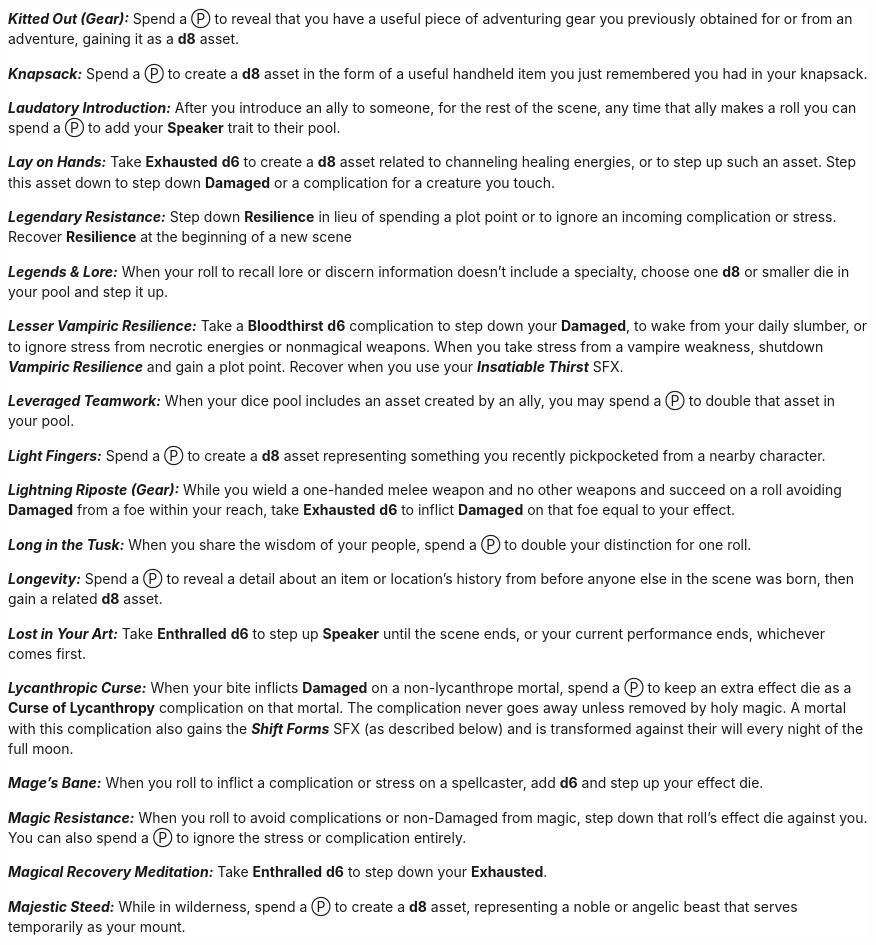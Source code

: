 ***Kitted Out (Gear):*** Spend a Ⓟ to reveal that you have a useful piece of adventuring gear you previously obtained for or from an adventure, gaining it as a **d8** asset.  

***Knapsack:*** Spend a Ⓟ to create a **d8** asset in the form of a useful handheld item you just remembered you had in your knapsack.  

***Laudatory Introduction:*** After you introduce an ally to someone, for the rest of the scene, any time that ally makes a roll you can spend a Ⓟ to add your **Speaker** trait to their pool.  

***Lay on Hands:*** Take **Exhausted** **d6** to create a **d8** asset related to channeling healing energies, or to step up such an asset. Step this asset down to step down **Damaged** or a complication for a creature you touch.  

***Legendary Resistance:*** Step down **Resilience** in lieu of spending a plot point or to ignore an incoming complication or stress. Recover **Resilience** at the beginning of a new scene  

***Legends & Lore:*** When your roll to recall lore or discern information doesn’t include a specialty, choose one **d8** or smaller die in your pool and step it up.  

***Lesser Vampiric Resilience:*** Take a  **Bloodthirst** **d6** complication to step down your **Damaged**, to wake from your daily slumber, or to ignore stress from necrotic energies or nonmagical weapons. When you take stress from a vampire weakness, shutdown ***Vampiric Resilience*** and gain a plot point. Recover when you use your ***Insatiable Thirst*** SFX.  

***Leveraged Teamwork:*** When your dice pool includes an asset created by an ally, you may spend a Ⓟ to double that asset in your pool.  

***Light Fingers:*** Spend a Ⓟ to create a **d8** asset representing something you recently pickpocketed from a nearby character.  

***Lightning Riposte (Gear):*** While you wield a one-handed melee weapon and no other weapons and succeed on a roll avoiding **Damaged** from a foe within your reach, take **Exhausted** **d6** to inflict **Damaged** on that foe equal to your effect.  

***Long in the Tusk:*** When you share the wisdom of your people, spend a Ⓟ to double your distinction for one roll.  

***Longevity:*** Spend a Ⓟ to reveal a detail about an item or location’s history from before anyone else in the scene was born, then gain a related **d8** asset.  

***Lost in Your Art:*** Take **Enthralled** **d6** to step up **Speaker** until the scene ends, or your current performance ends, whichever comes first.  

***Lycanthropic Curse:*** When your bite inflicts **Damaged** on a non-lycanthrope mortal, spend a Ⓟ to keep an extra effect die as a **Curse of Lycanthropy** complication on that mortal. The complication never goes away unless removed by holy magic. A mortal with this complication also gains the ***Shift Forms*** SFX (as described below) and is transformed against their will every night of the full moon.  

***Mage’s Bane:*** When you roll to inflict a complication or stress on a spellcaster, add **d6** and step up your effect die.  

***Magic Resistance:*** When you roll to avoid complications or non-Damaged from magic, step down that roll’s effect die against you. You can also spend a Ⓟ to ignore the stress or complication entirely.  

***Magical Recovery Meditation:*** Take **Enthralled** **d6** to step down your **Exhausted**.  

***Majestic Steed:*** While in wilderness, spend a Ⓟ to create a **d8** asset, representing a noble or angelic beast that serves temporarily as your mount.  
